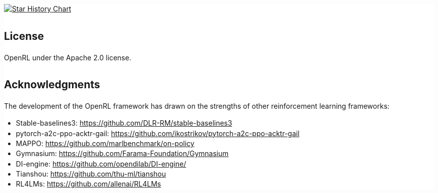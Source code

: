 [![Star History Chart](https://api.star-history.com/svg?repos=OpenRL-Lab/openrl&type=Date)](https://star-history.com/#OpenRL-Lab/openrl&Date)

## License

OpenRL under the Apache 2.0 license.

## Acknowledgments

The development of the OpenRL framework has drawn on the strengths of other reinforcement learning frameworks:

- Stable-baselines3: https://github.com/DLR-RM/stable-baselines3
- pytorch-a2c-ppo-acktr-gail: https://github.com/ikostrikov/pytorch-a2c-ppo-acktr-gail
- MAPPO: https://github.com/marlbenchmark/on-policy
- Gymnasium: https://github.com/Farama-Foundation/Gymnasium
- DI-engine: https://github.com/opendilab/DI-engine/
- Tianshou: https://github.com/thu-ml/tianshou
- RL4LMs: https://github.com/allenai/RL4LMs
